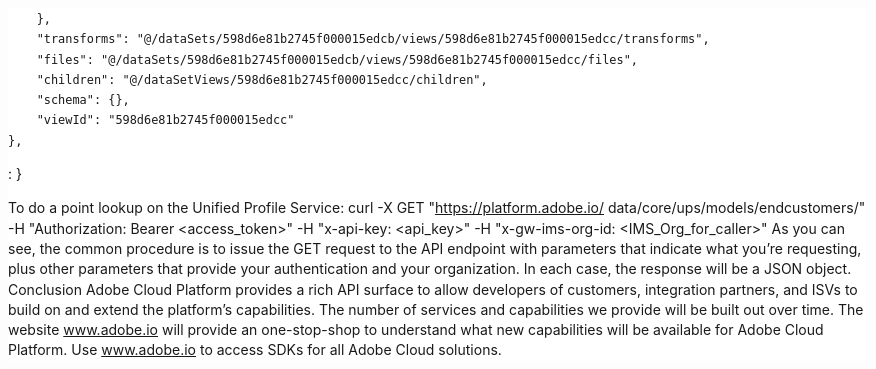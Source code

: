 		},
		"transforms": "@/dataSets/598d6e81b2745f000015edcb/views/598d6e81b2745f000015edcc/transforms",
		"files": "@/dataSets/598d6e81b2745f000015edcb/views/598d6e81b2745f000015edcc/files",
		"children": "@/dataSetViews/598d6e81b2745f000015edcc/children",
		"schema": {},
		"viewId": "598d6e81b2745f000015edcc"
	},
: }

To do a point lookup on the Unified Profile Service:
curl -X GET "https://platform.adobe.io/ data/core/ups/models/endcustomers/<customerId>" -H "Authorization: Bearer <access_token>" -H "x-api-key: <api_key>" -H "x-gw-ims-org-id: <IMS_Org_for_caller>"
As you can see, the common procedure is to issue the GET request to the API endpoint with parameters that indicate what you’re requesting, plus other parameters that provide your authentication and your organization. In each case, the response will be a JSON object.
Conclusion
Adobe Cloud Platform provides a rich API surface to allow developers of customers, integration partners, and ISVs to build on and extend the platform’s capabilities. The number of services and capabilities we provide will be built out over time. The website www.adobe.io will provide an one-stop-shop to understand what new capabilities will be available for Adobe Cloud Platform. Use www.adobe.io to access SDKs for all Adobe Cloud solutions.
